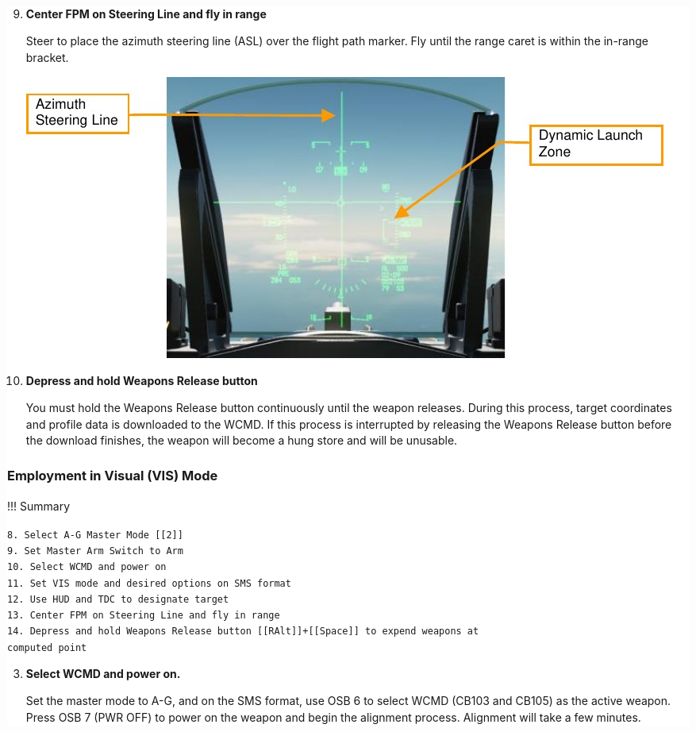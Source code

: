 9. **Center FPM on Steering Line and fly in range**

    Steer to place the azimuth steering line (ASL) over the flight path marker. Fly until the range caret is
within the in-range bracket.

    ![](img/img-271-2-screen.jpg)

10. **Depress and hold Weapons Release button**

    You must hold the Weapons Release button continuously until the weapon releases. During this
process, target coordinates and profile data is downloaded to the WCMD. If this process is interrupted
by releasing the Weapons Release button before the download finishes, the weapon will become a
hung store and will be unusable.


### Employment in Visual (VIS) Mode

!!! Summary

    8. Select A-G Master Mode [[2]]
    9. Set Master Arm Switch to Arm
    10. Select WCMD and power on
    11. Set VIS mode and desired options on SMS format
    12. Use HUD and TDC to designate target
    13. Center FPM on Steering Line and fly in range
    14. Depress and hold Weapons Release button [[RAlt]]+[[Space]] to expend weapons at
    computed point

3. **Select WCMD and power on.**

    Set the master mode to A-G, and on the SMS format, use OSB 6 to select WCMD (CB103 and
CB105) as the active weapon. Press OSB 7 (PWR OFF) to power on the weapon and begin the
alignment process. Alignment will take a few minutes.
